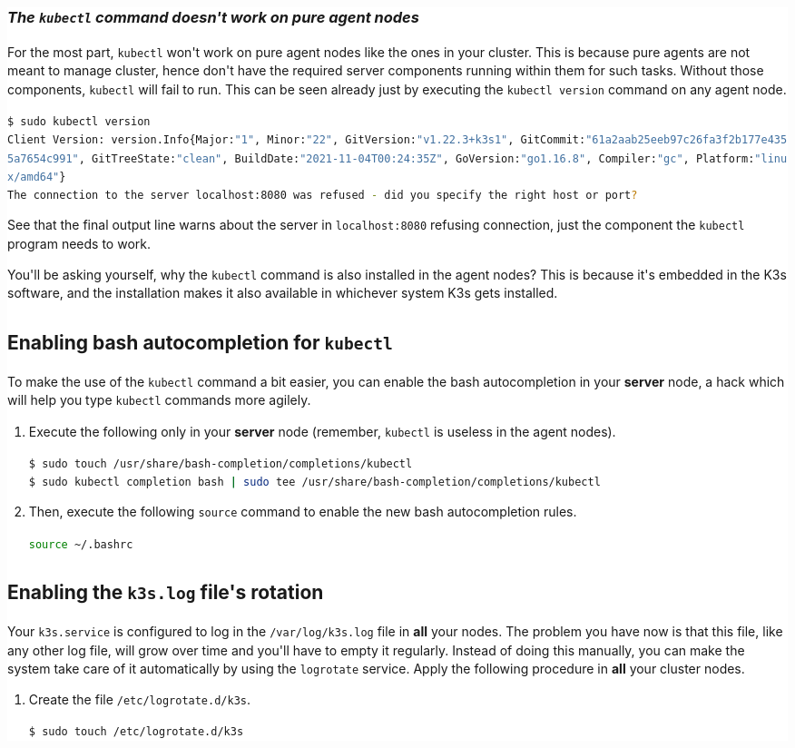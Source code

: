 ### _The `kubectl` command doesn't work on pure agent nodes_

For the most part, `kubectl` won't work on pure agent nodes like the ones in your cluster. This is because pure agents are not meant to manage cluster, hence don't have the required server components running within them for such tasks. Without those components, `kubectl` will fail to run. This can be seen already just by executing the `kubectl version` command on any agent node.

~~~bash
$ sudo kubectl version
Client Version: version.Info{Major:"1", Minor:"22", GitVersion:"v1.22.3+k3s1", GitCommit:"61a2aab25eeb97c26fa3f2b177e4355a7654c991", GitTreeState:"clean", BuildDate:"2021-11-04T00:24:35Z", GoVersion:"go1.16.8", Compiler:"gc", Platform:"linux/amd64"}
The connection to the server localhost:8080 was refused - did you specify the right host or port?
~~~

See that the final output line warns about the server in `localhost:8080` refusing connection, just the component the `kubectl` program needs to work.

You'll be asking yourself, why the `kubectl` command is also installed in the agent nodes? This is because it's embedded in the K3s software, and the installation makes it also available in whichever system K3s gets installed.

## Enabling bash autocompletion for `kubectl`

To make the use of the `kubectl` command a bit easier, you can enable the bash autocompletion in your **server** node, a hack which will help you type `kubectl` commands more agilely.

1. Execute the following only in your **server** node (remember, `kubectl` is useless in the agent nodes).

    ~~~bash
    $ sudo touch /usr/share/bash-completion/completions/kubectl
    $ sudo kubectl completion bash | sudo tee /usr/share/bash-completion/completions/kubectl
    ~~~

2. Then, execute the following `source` command to enable the new bash autocompletion rules.

    ~~~bash
    source ~/.bashrc
    ~~~

## Enabling the `k3s.log` file's rotation

Your `k3s.service` is configured to log in the `/var/log/k3s.log` file in **all** your nodes. The problem you have now is that this file, like any other log file, will grow over time and you'll have to empty it regularly. Instead of doing this manually, you can make the system take care of it automatically by using the `logrotate` service. Apply the following procedure in **all** your cluster nodes.

1. Create the file `/etc/logrotate.d/k3s`.

    ~~~bash
    $ sudo touch /etc/logrotate.d/k3s
    ~~~
